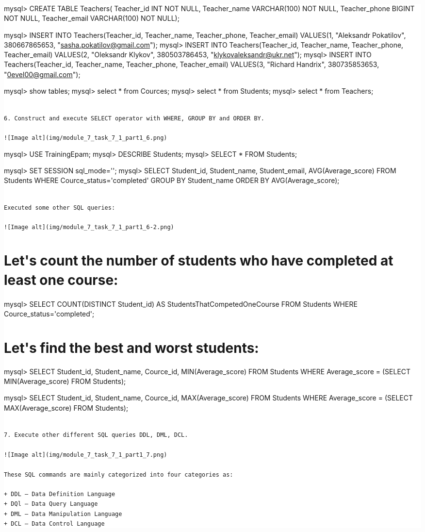 
mysql> CREATE TABLE Teachers(
    Teacher_id INT NOT NULL,
    Teacher_name VARCHAR(100) NOT NULL,
    Teacher_phone BIGINT NOT NULL,
    Teacher_email VARCHAR(100) NOT NULL);

mysql> INSERT INTO Teachers(Teacher_id, Teacher_name, Teacher_phone, Teacher_email) VALUES(1, "Aleksandr Pokatilov", 380667865653, "sasha.pokatilov@gmail.com");
mysql> INSERT INTO Teachers(Teacher_id, Teacher_name, Teacher_phone, Teacher_email) VALUES(2, "Oleksandr Klykov", 380503786453, "klykovaleksandr@ukr.net");
mysql> INSERT INTO Teachers(Teacher_id, Teacher_name, Teacher_phone, Teacher_email) VALUES(3, "Richard Handrix", 380735853653, "0evel00@gmail.com");

mysql> show tables;
mysql> select * from Cources;
mysql> select * from Students;
mysql> select * from Teachers;
```

6. Construct and execute SELECT operator with WHERE, GROUP BY and ORDER BY. 

![Image alt](img/module_7_task_7_1_part1_6.png)

```
mysql> USE TrainingEpam;
mysql> DESCRIBE Students;
mysql> SELECT * FROM Students;

mysql> SET SESSION sql_mode='';
mysql> SELECT Student_id, Student_name, Student_email, AVG(Average_score) FROM Students WHERE Cource_status='completed' GROUP BY Student_name ORDER BY AVG(Average_score);

```

Executed some other SQL queries:

![Image alt](img/module_7_task_7_1_part1_6-2.png)

```
# Let's count the number of students who have completed at least one course:

mysql> SELECT COUNT(DISTINCT Student_id) AS StudentsThatCompetedOneCourse FROM Students WHERE Cource_status='completed';

# Let's find the best and worst students:

mysql> SELECT Student_id, Student_name, Cource_id, MIN(Average_score) FROM Students WHERE Average_score = (SELECT MIN(Average_score) FROM Students);

mysql> SELECT Student_id, Student_name, Cource_id, MAX(Average_score) FROM Students WHERE Average_score = (SELECT MAX(Average_score) FROM Students);
```

7. Execute other different SQL queries DDL, DML, DCL. 

![Image alt](img/module_7_task_7_1_part1_7.png)

These SQL commands are mainly categorized into four categories as: 

+ DDL – Data Definition Language
+ DQl – Data Query Language
+ DML – Data Manipulation Language
+ DCL – Data Control Language
```